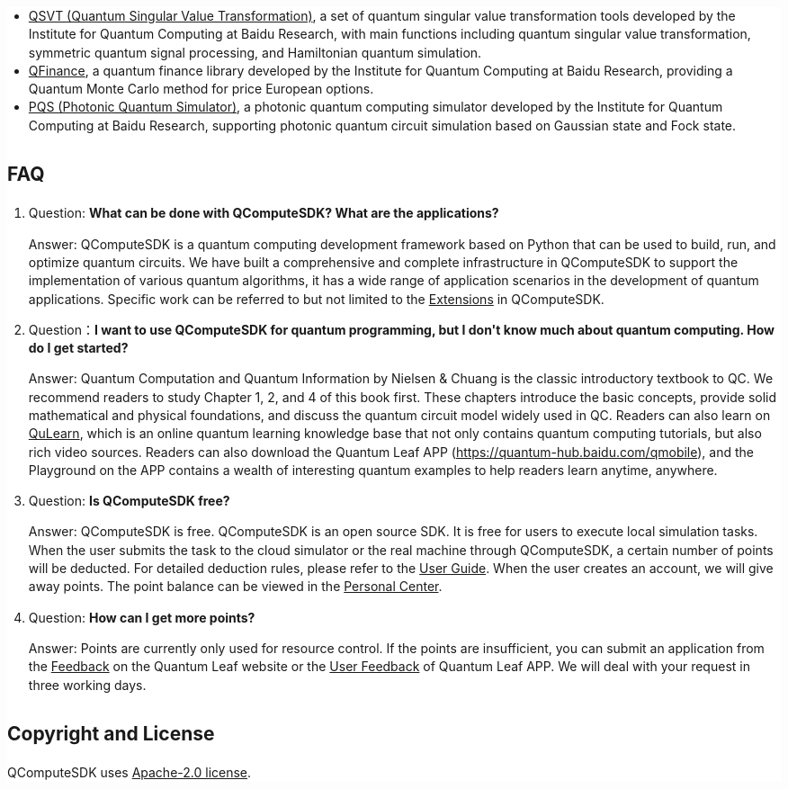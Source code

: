 - [QSVT (Quantum Singular Value Transformation)](https://quantum-hub.baidu.com/qsvt/tutorial-overview), a set of quantum singular value transformation tools developed by the Institute for Quantum Computing at Baidu Research, with main functions including quantum singular value transformation, symmetric quantum signal processing, and Hamiltonian quantum simulation.
- [QFinance](https://quantum-hub.baidu.com/qfinance/tutorial-option-pricing), a quantum finance library developed by the Institute for Quantum Computing at Baidu Research, providing a Quantum Monte Carlo method for price European options.
- [PQS (Photonic Quantum Simulator)](https://quantum-hub.baidu.com/pqs/tutorial-introduction), a photonic quantum computing simulator developed by the Institute for Quantum Computing at Baidu Research, supporting photonic quantum circuit simulation based on Gaussian state and Fock state.

## FAQ
1. Question: **What can be done with QComputeSDK? What are the applications?**

    Answer: QComputeSDK is a quantum computing development framework based on Python that can be used to build, run, and optimize quantum circuits. We have built a comprehensive and complete infrastructure in QComputeSDK to support the implementation of various quantum algorithms, it has a wide range of application scenarios in the development of quantum applications. Specific work can be referred to but not limited to the [Extensions](./Extensions) in QComputeSDK.

2. Question：**I want to use QComputeSDK for quantum programming, but I don't know much about quantum computing. How do I get started?**

    Answer: Quantum Computation and Quantum Information by Nielsen & Chuang is the classic introductory textbook to QC. We recommend readers to study Chapter 1, 2, and 4 of this book first. These chapters introduce the basic concepts, provide solid mathematical and physical foundations, and discuss the quantum circuit model widely used in QC. Readers can also learn on [QuLearn](https://qulearn.baidu.com/), which is an online quantum learning knowledge base that not only contains quantum computing tutorials, but also rich video sources. Readers can also download the Quantum Leaf APP (https://quantum-hub.baidu.com/qmobile), and the Playground on the APP contains a wealth of interesting quantum examples to help readers learn anytime, anywhere.

3. Question: **Is QComputeSDK free?**

    Answer: QComputeSDK is free. QComputeSDK is an open source SDK. It is free for users to execute local simulation tasks. When the user submits the task to the cloud simulator or the real machine through QComputeSDK, a certain number of points will be deducted. For detailed deduction rules, please refer to the [User Guide](https://quantum-hub.baidu.com/quickGuide/account). When the user creates an account, we will give away points. The point balance can be viewed in the [Personal Center](https://quantum-hub.baidu.com/profile).

4. Question: **How can I get more points?**

    Answer: Points are currently only used for resource control. If the points are insufficient, you can submit an application from the [Feedback](https://quantum-hub.baidu.com/feedback) on the Quantum Leaf website or the [User Feedback](https://quantum-hub.baidu.com/qmobile) of Quantum Leaf APP. We will deal with your request in three working days.


## Copyright and License

QComputeSDK uses [Apache-2.0 license](./LICENSE).
